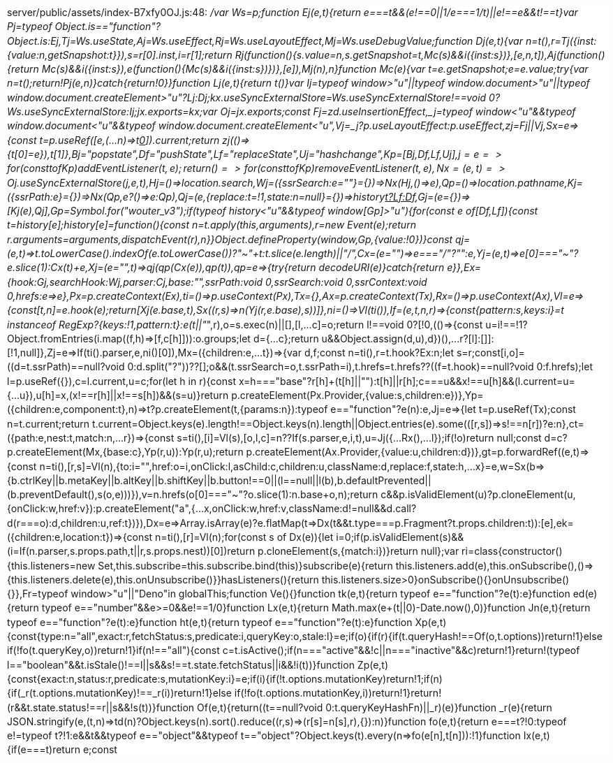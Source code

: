 server/public/assets/index-B7xfy0OJ.js:48: */var Ws=p;function Ej(e,t){return e===t&&(e!==0||1/e===1/t)||e!==e&&t!==t}var Pj=typeof Object.is=="function"?Object.is:Ej,Tj=Ws.useState,Aj=Ws.useEffect,Rj=Ws.useLayoutEffect,Mj=Ws.useDebugValue;function Dj(e,t){var n=t(),r=Tj({inst:{value:n,getSnapshot:t}}),s=r[0].inst,i=r[1];return Rj(function(){s.value=n,s.getSnapshot=t,Mc(s)&&i({inst:s})},[e,n,t]),Aj(function(){return Mc(s)&&i({inst:s}),e(function(){Mc(s)&&i({inst:s})})},[e]),Mj(n),n}function Mc(e){var t=e.getSnapshot;e=e.value;try{var n=t();return!Pj(e,n)}catch{return!0}}function Lj(e,t){return t()}var Ij=typeof window>"u"||typeof window.document>"u"||typeof window.document.createElement>"u"?Lj:Dj;kx.useSyncExternalStore=Ws.useSyncExternalStore!==void 0?Ws.useSyncExternalStore:Ij;jx.exports=kx;var Oj=jx.exports;const Fj=zd.useInsertionEffect,_j=typeof window<"u"&&typeof window.document<"u"&&typeof window.document.createElement<"u",Vj=_j?p.useLayoutEffect:p.useEffect,zj=Fj||Vj,Sx=e=>{const t=p.useRef([e,(...n)=>t[0](...n)]).current;return zj(()=>{t[0]=e}),t[1]},Bj="popstate",Df="pushState",Lf="replaceState",Uj="hashchange",Kp=[Bj,Df,Lf,Uj],$j=e=>{for(const t of Kp)addEventListener(t,e);return()=>{for(const t of Kp)removeEventListener(t,e)}},Nx=(e,t)=>Oj.useSyncExternalStore($j,e,t),Hj=()=>location.search,Wj=({ssrSearch:e=""}={})=>Nx(Hj,()=>e),Qp=()=>location.pathname,Kj=({ssrPath:e}={})=>Nx(Qp,e?()=>e:Qp),Qj=(e,{replace:t=!1,state:n=null}={})=>history[t?Lf:Df](n,"",e),Gj=(e={})=>[Kj(e),Qj],Gp=Symbol.for("wouter_v3");if(typeof history<"u"&&typeof window[Gp]>"u"){for(const e of[Df,Lf]){const t=history[e];history[e]=function(){const n=t.apply(this,arguments),r=new Event(e);return r.arguments=arguments,dispatchEvent(r),n}}Object.defineProperty(window,Gp,{value:!0})}const qj=(e,t)=>t.toLowerCase().indexOf(e.toLowerCase())?"~"+t:t.slice(e.length)||"/",Cx=(e="")=>e==="/"?"":e,Yj=(e,t)=>e[0]==="~"?e.slice(1):Cx(t)+e,Xj=(e="",t)=>qj(qp(Cx(e)),qp(t)),qp=e=>{try{return decodeURI(e)}catch{return e}},Ex={hook:Gj,searchHook:Wj,parser:Cj,base:"",ssrPath:void 0,ssrSearch:void 0,ssrContext:void 0,hrefs:e=>e},Px=p.createContext(Ex),ti=()=>p.useContext(Px),Tx={},Ax=p.createContext(Tx),Rx=()=>p.useContext(Ax),Vl=e=>{const[t,n]=e.hook(e);return[Xj(e.base,t),Sx((r,s)=>n(Yj(r,e.base),s))]},ni=()=>Vl(ti()),If=(e,t,n,r)=>{const{pattern:s,keys:i}=t instanceof RegExp?{keys:!1,pattern:t}:e(t||"*",r),o=s.exec(n)||[],[l,...c]=o;return l!==void 0?[!0,(()=>{const u=i!==!1?Object.fromEntries(i.map((f,h)=>[f,c[h]])):o.groups;let d={...c};return u&&Object.assign(d,u),d})(),...r?[l]:[]]:[!1,null]},Zj=e=>If(ti().parser,e,ni()[0]),Mx=({children:e,...t})=>{var d,f;const n=ti(),r=t.hook?Ex:n;let s=r;const[i,o]=((d=t.ssrPath)==null?void 0:d.split("?"))??[];o&&(t.ssrSearch=o,t.ssrPath=i),t.hrefs=t.hrefs??((f=t.hook)==null?void 0:f.hrefs);let l=p.useRef({}),c=l.current,u=c;for(let h in r){const x=h==="base"?r[h]+(t[h]||""):t[h]||r[h];c===u&&x!==u[h]&&(l.current=u={...u}),u[h]=x,(x!==r[h]||x!==s[h])&&(s=u)}return p.createElement(Px.Provider,{value:s,children:e})},Yp=({children:e,component:t},n)=>t?p.createElement(t,{params:n}):typeof e=="function"?e(n):e,Jj=e=>{let t=p.useRef(Tx);const n=t.current;return t.current=Object.keys(e).length!==Object.keys(n).length||Object.entries(e).some(([r,s])=>s!==n[r])?e:n},ct=({path:e,nest:t,match:n,...r})=>{const s=ti(),[i]=Vl(s),[o,l,c]=n??If(s.parser,e,i,t),u=Jj({...Rx(),...l});if(!o)return null;const d=c?p.createElement(Mx,{base:c},Yp(r,u)):Yp(r,u);return p.createElement(Ax.Provider,{value:u,children:d})},gt=p.forwardRef((e,t)=>{const n=ti(),[r,s]=Vl(n),{to:i="",href:o=i,onClick:l,asChild:c,children:u,className:d,replace:f,state:h,...x}=e,w=Sx(b=>{b.ctrlKey||b.metaKey||b.altKey||b.shiftKey||b.button!==0||(l==null||l(b),b.defaultPrevented||(b.preventDefault(),s(o,e)))}),v=n.hrefs(o[0]==="~"?o.slice(1):n.base+o,n);return c&&p.isValidElement(u)?p.cloneElement(u,{onClick:w,href:v}):p.createElement("a",{...x,onClick:w,href:v,className:d!=null&&d.call?d(r===o):d,children:u,ref:t})}),Dx=e=>Array.isArray(e)?e.flatMap(t=>Dx(t&&t.type===p.Fragment?t.props.children:t)):[e],ek=({children:e,location:t})=>{const n=ti(),[r]=Vl(n);for(const s of Dx(e)){let i=0;if(p.isValidElement(s)&&(i=If(n.parser,s.props.path,t||r,s.props.nest))[0])return p.cloneElement(s,{match:i})}return null};var ri=class{constructor(){this.listeners=new Set,this.subscribe=this.subscribe.bind(this)}subscribe(e){return this.listeners.add(e),this.onSubscribe(),()=>{this.listeners.delete(e),this.onUnsubscribe()}}hasListeners(){return this.listeners.size>0}onSubscribe(){}onUnsubscribe(){}},Fr=typeof window>"u"||"Deno"in globalThis;function Ve(){}function tk(e,t){return typeof e=="function"?e(t):e}function ed(e){return typeof e=="number"&&e>=0&&e!==1/0}function Lx(e,t){return Math.max(e+(t||0)-Date.now(),0)}function Jn(e,t){return typeof e=="function"?e(t):e}function ht(e,t){return typeof e=="function"?e(t):e}function Xp(e,t){const{type:n="all",exact:r,fetchStatus:s,predicate:i,queryKey:o,stale:l}=e;if(o){if(r){if(t.queryHash!==Of(o,t.options))return!1}else if(!fo(t.queryKey,o))return!1}if(n!=="all"){const c=t.isActive();if(n==="active"&&!c||n==="inactive"&&c)return!1}return!(typeof l=="boolean"&&t.isStale()!==l||s&&s!==t.state.fetchStatus||i&&!i(t))}function Zp(e,t){const{exact:n,status:r,predicate:s,mutationKey:i}=e;if(i){if(!t.options.mutationKey)return!1;if(n){if(_r(t.options.mutationKey)!==_r(i))return!1}else if(!fo(t.options.mutationKey,i))return!1}return!(r&&t.state.status!==r||s&&!s(t))}function Of(e,t){return((t==null?void 0:t.queryKeyHashFn)||_r)(e)}function _r(e){return JSON.stringify(e,(t,n)=>td(n)?Object.keys(n).sort().reduce((r,s)=>(r[s]=n[s],r),{}):n)}function fo(e,t){return e===t?!0:typeof e!=typeof t?!1:e&&t&&typeof e=="object"&&typeof t=="object"?Object.keys(t).every(n=>fo(e[n],t[n])):!1}function Ix(e,t){if(e===t)return e;const